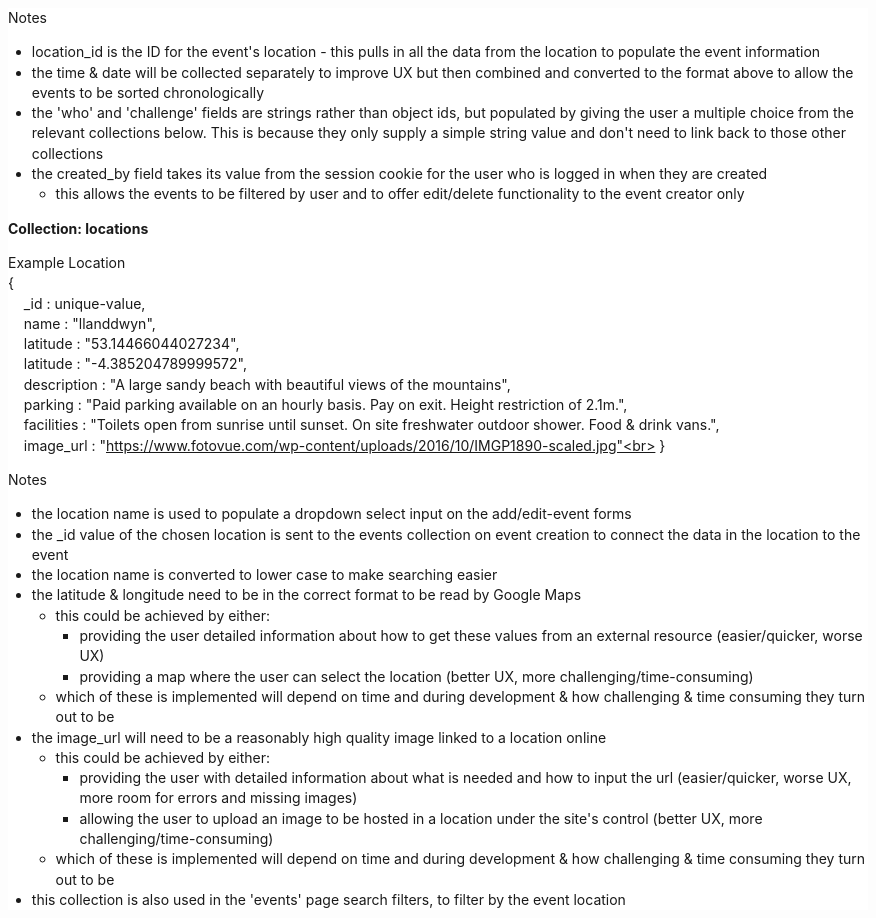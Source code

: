 Notes

- location_id is the ID for the event's location - this pulls in all the data from the location to populate the event information
- the time & date will be collected separately to improve UX but then combined and converted to the format above to allow the events to be sorted chronologically
- the 'who' and 'challenge' fields are strings rather than object ids, but populated by giving the user a multiple choice from the relevant collections below. This is because they only supply a simple string value and don't need to link back to those other collections
- the created_by field takes its value from the session cookie for the user who is logged in when they are created
  - this allows the events to be filtered by user and to offer edit/delete functionality to the event creator only

**Collection: locations**

Example Location<br>
{<br>
&nbsp;&nbsp;&nbsp;&nbsp;\_id : unique-value,<br>
&nbsp;&nbsp;&nbsp;&nbsp;name : "llanddwyn",<br>
&nbsp;&nbsp;&nbsp;&nbsp;latitude : "53.14466044027234",<br>
&nbsp;&nbsp;&nbsp;&nbsp;latitude : "-4.385204789999572",<br>
&nbsp;&nbsp;&nbsp;&nbsp;description : "A large sandy beach with beautiful views of the mountains",<br>
&nbsp;&nbsp;&nbsp;&nbsp;parking : "Paid parking available on an hourly basis. Pay on exit. Height restriction of 2.1m.",<br>
&nbsp;&nbsp;&nbsp;&nbsp;facilities : "Toilets open from sunrise until sunset. On site freshwater outdoor shower. Food & drink vans.",<br>
&nbsp;&nbsp;&nbsp;&nbsp;image_url : "https://www.fotovue.com/wp-content/uploads/2016/10/IMGP1890-scaled.jpg"<br>
}

Notes

- the location name is used to populate a dropdown select input on the add/edit-event forms
- the \_id value of the chosen location is sent to the events collection on event creation to connect the data in the location to the event
- the location name is converted to lower case to make searching easier
- the latitude & longitude need to be in the correct format to be read by Google Maps
  - this could be achieved by either:
    - providing the user detailed information about how to get these values from an external resource (easier/quicker, worse UX)
    - providing a map where the user can select the location (better UX, more challenging/time-consuming)
  - which of these is implemented will depend on time and during development & how challenging & time consuming they turn out to be
- the image_url will need to be a reasonably high quality image linked to a location online
  - this could be achieved by either:
    - providing the user with detailed information about what is needed and how to input the url (easier/quicker, worse UX, more room for errors and missing images)
    - allowing the user to upload an image to be hosted in a location under the site's control (better UX, more challenging/time-consuming)
  - which of these is implemented will depend on time and during development & how challenging & time consuming they turn out to be
- this collection is also used in the 'events' page search filters, to filter by the event location

